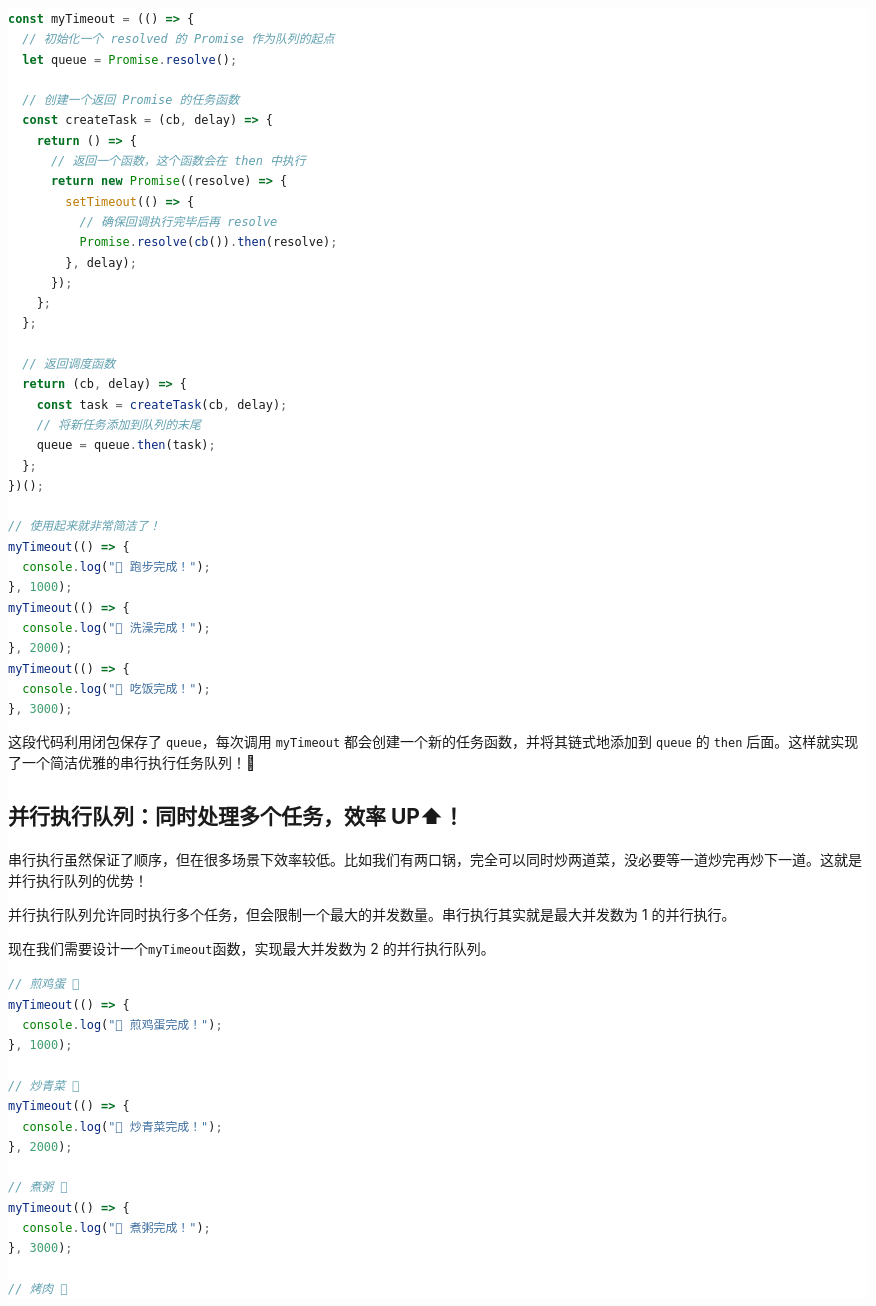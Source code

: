 ```js
const myTimeout = (() => {
  // 初始化一个 resolved 的 Promise 作为队列的起点
  let queue = Promise.resolve();

  // 创建一个返回 Promise 的任务函数
  const createTask = (cb, delay) => {
    return () => {
      // 返回一个函数，这个函数会在 then 中执行
      return new Promise((resolve) => {
        setTimeout(() => {
          // 确保回调执行完毕后再 resolve
          Promise.resolve(cb()).then(resolve);
        }, delay);
      });
    };
  };

  // 返回调度函数
  return (cb, delay) => {
    const task = createTask(cb, delay);
    // 将新任务添加到队列的末尾
    queue = queue.then(task);
  };
})();

// 使用起来就非常简洁了！
myTimeout(() => {
  console.log("🏃 跑步完成！");
}, 1000);
myTimeout(() => {
  console.log("🚿 洗澡完成！");
}, 2000);
myTimeout(() => {
  console.log("🍔 吃饭完成！");
}, 3000);
```

这段代码利用闭包保存了 `queue`，每次调用 `myTimeout` 都会创建一个新的任务函数，并将其链式地添加到 `queue` 的 `then` 后面。这样就实现了一个简洁优雅的串行执行任务队列！🎉

## 并行执行队列：同时处理多个任务，效率 UP⬆️！

串行执行虽然保证了顺序，但在很多场景下效率较低。比如我们有两口锅，完全可以同时炒两道菜，没必要等一道炒完再炒下一道。这就是并行执行队列的优势！

并行执行队列允许同时执行多个任务，但会限制一个最大的并发数量。串行执行其实就是最大并发数为 1 的并行执行。

现在我们需要设计一个`myTimeout`函数，实现最大并发数为 2 的并行执行队列。

```js
// 煎鸡蛋 🍳
myTimeout(() => {
  console.log("🍳 煎鸡蛋完成！");
}, 1000);

// 炒青菜 🥬
myTimeout(() => {
  console.log("🥬 炒青菜完成！");
}, 2000);

// 煮粥 🥣
myTimeout(() => {
  console.log("🥣 煮粥完成！");
}, 3000);

// 烤肉 🍗
```